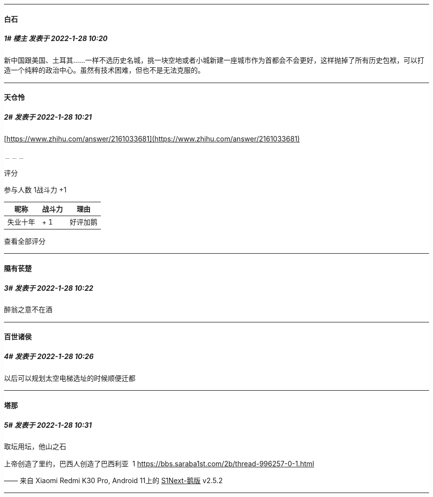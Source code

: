 

*****

####  白石  
##### 1#       楼主       发表于 2022-1-28 10:20

新中国跟美国、土耳其......一样不选历史名城，挑一块空地或者小城新建一座城市作为首都会不会更好，这样抛掉了所有历史包袱，可以打造一个纯粹的政治中心。虽然有技术困难，但也不是无法克服的。

*****

####  天仓怜  
##### 2#       发表于 2022-1-28 10:21

[https://www.zhihu.com/answer/2161033681](https://www.zhihu.com/answer/2161033681)

﹍﹍﹍

评分

 参与人数 1战斗力 +1

|昵称|战斗力|理由|
|----|---|---|
| 失业十年| + 1|好评加鹅|

查看全部评分

*****

####  隰有苌楚  
##### 3#       发表于 2022-1-28 10:22

醉翁之意不在酒

*****

####  百世诸侯  
##### 4#       发表于 2022-1-28 10:26

以后可以规划太空电梯选址的时候顺便迁都

*****

####  塔那  
##### 5#       发表于 2022-1-28 10:31

取坛用坛，他山之石

上帝创造了里约，巴西人创造了巴西利亚  1
https://bbs.saraba1st.com/2b/thread-996257-0-1.html

—— 来自 Xiaomi Redmi K30 Pro, Android 11上的 [S1Next-鹅版](https://github.com/ykrank/S1-Next/releases) v2.5.2

*****
